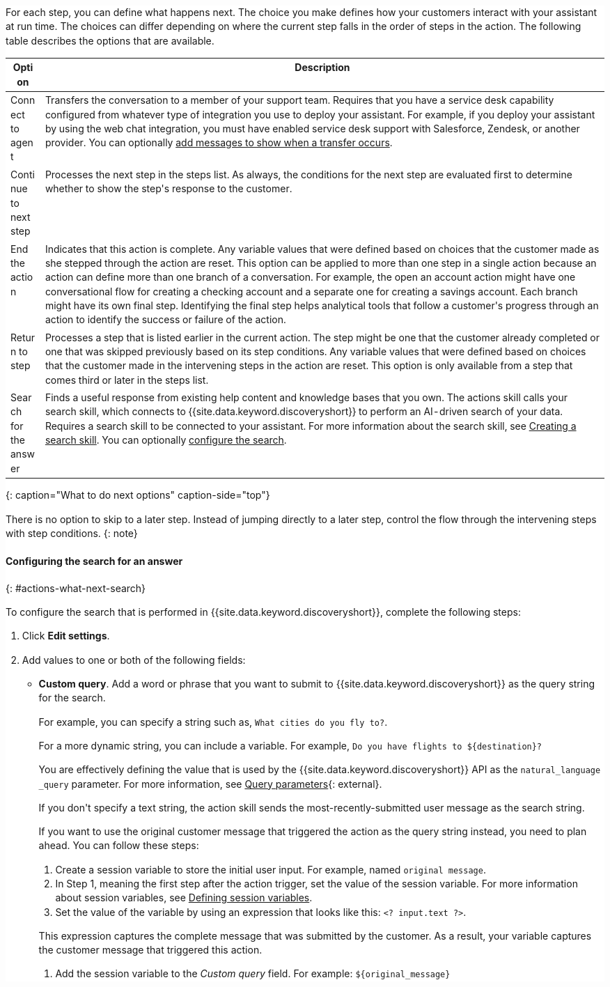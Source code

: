 For each step, you can define what happens next. The choice you make defines how your customers interact with your assistant at run time. The choices can differ depending on where the current step falls in the order of steps in the action. The following table describes the options that are available.

| Option | Description |
|--------|-------------|
| Connect to agent | Transfers the conversation to a member of your support team. Requires that you have a service desk capability configured from whatever type of integration you use to deploy your assistant. For example, if you deploy your assistant by using the web chat integration, you must have enabled service desk support with Salesforce, Zendesk, or another provider. You can optionally [add messages to show when a transfer occurs](#actions-what-next-haa). |
| Continue to next step | Processes the next step in the steps list. As always, the conditions for the next step are evaluated first to determine whether to show the step's response to the customer. |
| End the action | Indicates that this action is complete. Any variable values that were defined based on choices that the customer made as she stepped through the action are reset. This option can be applied to more than one step in a single action because an action can define more than one branch of a conversation. For example, the open an account action might have one conversational flow for creating a checking account and a separate one for creating a savings account. Each branch might have its own final step. Identifying the final step helps analytical tools that follow a customer's progress through an action to identify the success or failure of the action. |
| Return to step | Processes a step that is listed earlier in the current action. The step might be one that the customer already completed or one that was skipped previously based on its step conditions. Any variable values that were defined based on choices that the customer made in the intervening steps in the action are reset. This option is only available from a step that comes third or later in the steps list. |
| Search for the answer | Finds a useful response from existing help content and knowledge bases that you own. The actions skill calls your search skill, which connects to {{site.data.keyword.discoveryshort}} to perform an AI-driven search of your data. Requires a search skill to be connected to your assistant. For more information about the search skill, see [Creating a search skill](/docs/assistant?topic=assistant-skill-search-add). You can optionally [configure the search](#actions-what-next-search).  |
{: caption="What to do next options" caption-side="top"}

There is no option to skip to a later step. Instead of jumping directly to a later step, control the flow through the intervening steps with step conditions.
{: note}

#### Configuring the search for an answer
{: #actions-what-next-search}

To configure the search that is performed in {{site.data.keyword.discoveryshort}}, complete the following steps:

1.  Click **Edit settings**.

1.  Add values to one or both of the following fields:

    - **Custom query**. Add a word or phrase that you want to submit to {{site.data.keyword.discoveryshort}} as the query string for the search.

      For example, you can specify a string such as, `What cities do you fly to?`. 
      
      For a more dynamic string, you can include a variable. For example, `Do you have flights to ${destination}?`
      
      You are effectively defining the value that is used by the {{site.data.keyword.discoveryshort}} API as the `natural_language_query` parameter. For more information, see [Query parameters](/docs/discovery?topic=discovery-query-parameters#nlq){: external}.

      If you don't specify a text string, the action skill sends the most-recently-submitted user message as the search string. 
      
      If you want to use the original customer message that triggered the action as the query string instead, you need to plan ahead. You can follow these steps:
  
      1. Create a session variable to store the initial user input. For example, named `original message`.
      1. In Step 1, meaning the first step after the action trigger, set the value of the session variable. For more information about session variables, see [Defining session variables](#actions-variables-global).
      1. Set the value of the variable by using an expression that looks like this: `<? input.text ?>`. 
  
        This expression captures the complete message that was submitted by the customer. As a result, your variable captures the customer message that triggered this action.
      1. Add the session variable to the *Custom query* field. For example: `${original_message}`
